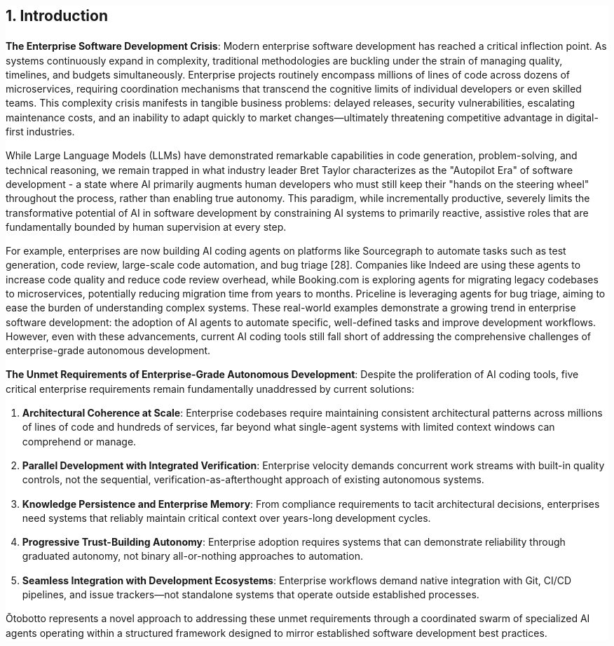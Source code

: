 ## 1. Introduction
 
**The Enterprise Software Development Crisis**: Modern enterprise software development has reached a critical inflection point. As systems continuously expand in complexity, traditional methodologies are buckling under the strain of managing quality, timelines, and budgets simultaneously. Enterprise projects routinely encompass millions of lines of code across dozens of microservices, requiring coordination mechanisms that transcend the cognitive limits of individual developers or even skilled teams. This complexity crisis manifests in tangible business problems: delayed releases, security vulnerabilities, escalating maintenance costs, and an inability to adapt quickly to market changes—ultimately threatening competitive advantage in digital-first industries.
 
While Large Language Models (LLMs) have demonstrated remarkable capabilities in code generation, problem-solving, and technical reasoning, we remain trapped in what industry leader Bret Taylor characterizes as the "Autopilot Era" of software development - a state where AI primarily augments human developers who must still keep their "hands on the steering wheel" throughout the process, rather than enabling true autonomy. This paradigm, while incrementally productive, severely limits the transformative potential of AI in software development by constraining AI systems to primarily reactive, assistive roles that are fundamentally bounded by human supervision at every step. 

For example, enterprises are now building AI coding agents on platforms like Sourcegraph to automate tasks such as test generation, code review, large-scale code automation, and bug triage [28]. Companies like Indeed are using these agents to increase code quality and reduce code review overhead, while Booking.com is exploring agents for migrating legacy codebases to microservices, potentially reducing migration time from years to months. Priceline is leveraging agents for bug triage, aiming to ease the burden of understanding complex systems. These real-world examples demonstrate a growing trend in enterprise software development: the adoption of AI agents to automate specific, well-defined tasks and improve development workflows. However, even with these advancements, current AI coding tools still fall short of addressing the comprehensive challenges of enterprise-grade autonomous development.


**The Unmet Requirements of Enterprise-Grade Autonomous Development**: Despite the proliferation of AI coding tools, five critical enterprise requirements remain fundamentally unaddressed by current solutions:
 
1. **Architectural Coherence at Scale**: Enterprise codebases require maintaining consistent architectural patterns across millions of lines of code and hundreds of services, far beyond what single-agent systems with limited context windows can comprehend or manage.
 
2. **Parallel Development with Integrated Verification**: Enterprise velocity demands concurrent work streams with built-in quality controls, not the sequential, verification-as-afterthought approach of existing autonomous systems.
 
3. **Knowledge Persistence and Enterprise Memory**: From compliance requirements to tacit architectural decisions, enterprises need systems that reliably maintain critical context over years-long development cycles.
 
4. **Progressive Trust-Building Autonomy**: Enterprise adoption requires systems that can demonstrate reliability through graduated autonomy, not binary all-or-nothing approaches to automation.
 
5. **Seamless Integration with Development Ecosystems**: Enterprise workflows demand native integration with Git, CI/CD pipelines, and issue trackers—not standalone systems that operate outside established processes.
 
Ōtobotto represents a novel approach to addressing these unmet requirements through a coordinated swarm of specialized AI agents operating within a structured framework designed to mirror established software development best practices.
 